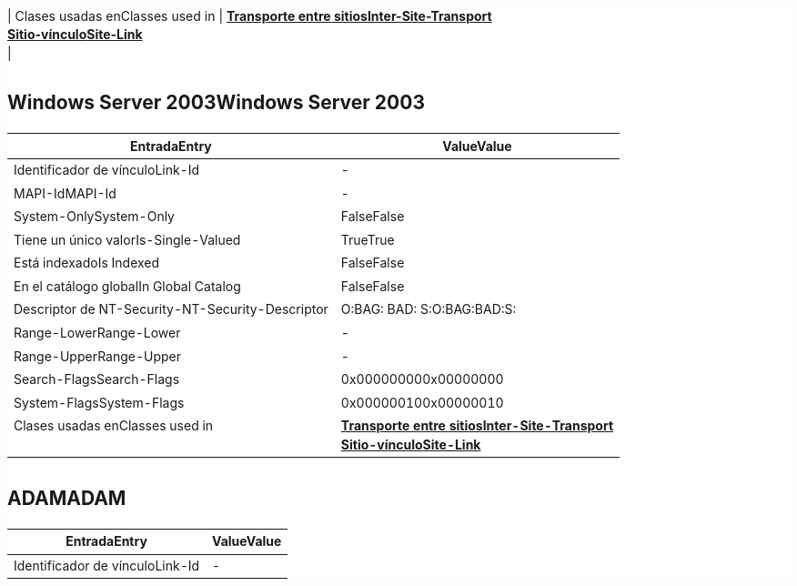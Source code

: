 | <span data-ttu-id="adf4b-155">Clases usadas en</span><span class="sxs-lookup"><span data-stu-id="adf4b-155">Classes used in</span></span>        | [<span data-ttu-id="adf4b-156">**Transporte entre sitios**</span><span class="sxs-lookup"><span data-stu-id="adf4b-156">**Inter-Site-Transport**</span></span>](c-intersitetransport.md)<br/> [<span data-ttu-id="adf4b-157">**Sitio-vínculo**</span><span class="sxs-lookup"><span data-stu-id="adf4b-157">**Site-Link**</span></span>](c-sitelink.md)<br/> |



## <a name="windows-server-2003"></a><span data-ttu-id="adf4b-158">Windows Server 2003</span><span class="sxs-lookup"><span data-stu-id="adf4b-158">Windows Server 2003</span></span>



| <span data-ttu-id="adf4b-159">Entrada</span><span class="sxs-lookup"><span data-stu-id="adf4b-159">Entry</span></span> | <span data-ttu-id="adf4b-160">Value</span><span class="sxs-lookup"><span data-stu-id="adf4b-160">Value</span></span> |
|------------------------|------------------------------------------------------------------------------------------------------------|
| <span data-ttu-id="adf4b-161">Identificador de vínculo</span><span class="sxs-lookup"><span data-stu-id="adf4b-161">Link-Id</span></span>                | \-                                                                                                         |
| <span data-ttu-id="adf4b-162">MAPI-Id</span><span class="sxs-lookup"><span data-stu-id="adf4b-162">MAPI-Id</span></span>                | \-                                                                                                         |
| <span data-ttu-id="adf4b-163">System-Only</span><span class="sxs-lookup"><span data-stu-id="adf4b-163">System-Only</span></span>            | <span data-ttu-id="adf4b-164">False</span><span class="sxs-lookup"><span data-stu-id="adf4b-164">False</span></span>                                                                                                      |
| <span data-ttu-id="adf4b-165">Tiene un único valor</span><span class="sxs-lookup"><span data-stu-id="adf4b-165">Is-Single-Valued</span></span>       | <span data-ttu-id="adf4b-166">True</span><span class="sxs-lookup"><span data-stu-id="adf4b-166">True</span></span>                                                                                                       |
| <span data-ttu-id="adf4b-167">Está indexado</span><span class="sxs-lookup"><span data-stu-id="adf4b-167">Is Indexed</span></span>             | <span data-ttu-id="adf4b-168">False</span><span class="sxs-lookup"><span data-stu-id="adf4b-168">False</span></span>                                                                                                      |
| <span data-ttu-id="adf4b-169">En el catálogo global</span><span class="sxs-lookup"><span data-stu-id="adf4b-169">In Global Catalog</span></span>      | <span data-ttu-id="adf4b-170">False</span><span class="sxs-lookup"><span data-stu-id="adf4b-170">False</span></span>                                                                                                      |
| <span data-ttu-id="adf4b-171">Descriptor de NT-Security-</span><span class="sxs-lookup"><span data-stu-id="adf4b-171">NT-Security-Descriptor</span></span> | <span data-ttu-id="adf4b-172">O:BAG: BAD: S:</span><span class="sxs-lookup"><span data-stu-id="adf4b-172">O:BAG:BAD:S:</span></span>                                                                                               |
| <span data-ttu-id="adf4b-173">Range-Lower</span><span class="sxs-lookup"><span data-stu-id="adf4b-173">Range-Lower</span></span>            | \-                                                                                                         |
| <span data-ttu-id="adf4b-174">Range-Upper</span><span class="sxs-lookup"><span data-stu-id="adf4b-174">Range-Upper</span></span>            | \-                                                                                                         |
| <span data-ttu-id="adf4b-175">Search-Flags</span><span class="sxs-lookup"><span data-stu-id="adf4b-175">Search-Flags</span></span>           | <span data-ttu-id="adf4b-176">0x00000000</span><span class="sxs-lookup"><span data-stu-id="adf4b-176">0x00000000</span></span>                                                                                                 |
| <span data-ttu-id="adf4b-177">System-Flags</span><span class="sxs-lookup"><span data-stu-id="adf4b-177">System-Flags</span></span>           | <span data-ttu-id="adf4b-178">0x00000010</span><span class="sxs-lookup"><span data-stu-id="adf4b-178">0x00000010</span></span>                                                                                                 |
| <span data-ttu-id="adf4b-179">Clases usadas en</span><span class="sxs-lookup"><span data-stu-id="adf4b-179">Classes used in</span></span>        | [<span data-ttu-id="adf4b-180">**Transporte entre sitios**</span><span class="sxs-lookup"><span data-stu-id="adf4b-180">**Inter-Site-Transport**</span></span>](c-intersitetransport.md)<br/> [<span data-ttu-id="adf4b-181">**Sitio-vínculo**</span><span class="sxs-lookup"><span data-stu-id="adf4b-181">**Site-Link**</span></span>](c-sitelink.md)<br/> |



## <a name="adam"></a><span data-ttu-id="adf4b-182">ADAM</span><span class="sxs-lookup"><span data-stu-id="adf4b-182">ADAM</span></span>



| <span data-ttu-id="adf4b-183">Entrada</span><span class="sxs-lookup"><span data-stu-id="adf4b-183">Entry</span></span> | <span data-ttu-id="adf4b-184">Value</span><span class="sxs-lookup"><span data-stu-id="adf4b-184">Value</span></span> |
|------------------------|------------------------------------------------------------------------------------------------------------|
| <span data-ttu-id="adf4b-185">Identificador de vínculo</span><span class="sxs-lookup"><span data-stu-id="adf4b-185">Link-Id</span></span>                | \-                                                                                                         |